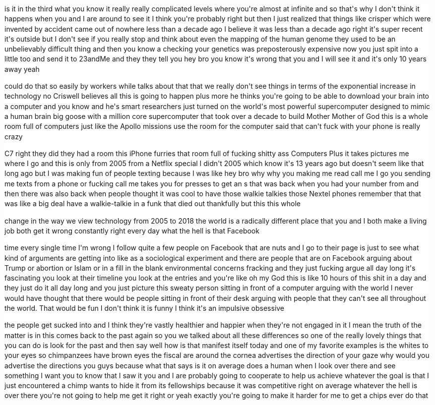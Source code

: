 <timemark seconds="6182" />

is it in the third what you know it really really complicated levels where you're almost at infinite and so that's why I don't think it happens when you and I are around to see it I think you're probably right but then I just realized that things like crisper which were invented by accident came out of nowhere less than a decade ago I believe it was less than a decade ago right it's super recent it's outside but I don't see if you really stop and think about even the mapping of the human genome they used to be an unbelievably difficult thing and then you know a checking your genetics was preposterously expensive now you just spit into a little too and send it to 23andMe and they they tell you hey bro you know it's wrong that you and I will see it and it's only 10 years away yeah

<timemark seconds="6242" />

could do that so easily by workers while talks about that that we really don't see things in terms of the exponential increase in technology no Criswell believes all this is going to happen plus more he thinks you're going to be able to download your brain into a computer and you know and he's smart researchers just turned on the world's most powerful supercomputer designed to mimic a human brain big goose with a million core supercomputer that took over a decade to build Mother Mother of God this is a whole room full of computers just like the Apollo missions use the room for the computer said that can't fuck with your phone is really crazy

<timemark seconds="6302" />

C7 right they did they had a room this iPhone furries that room full of fucking shitty ass Computers Plus it takes pictures me where I go and this is only from 2005 from a Netflix special I didn't 2005 which know it's 13 years ago but doesn't seem like that long ago but I was making fun of people texting because I was like hey bro why why you making me read call me I go you sending me texts from a phone or fucking call me takes you for presses to get an s that was back when you had your number from and then there was also back when people thought it was cool to have those walkie talkies those Nextel phones remember that that was like a big deal have a walkie-talkie in a funk that died out thankfully but this this whole

<timemark seconds="6362" />

change in the way we view technology from 2005 to 2018 the world is a radically different place that you and I both make a living job both get it wrong constantly right every day what the hell is that Facebook

<timemark seconds="6388" />

time every single time I'm wrong I follow quite a few people on Facebook that are nuts and I go to their page is just to see what kind of arguments are getting into like as a sociological experiment and there are people that are on Facebook arguing about Trump or abortion or Islam or in a fill in the blank environmental concerns fracking and they just fucking argue all day long it's fascinating you look at their timeline you look at the entries and you're like oh my God this is like 10 hours of this shit in a day and they just do it all day long and you just picture this sweaty person sitting in front of a computer arguing with the world I never would have thought that there would be people sitting in front of their desk arguing with people that they can't see all throughout the world. That would be fun I don't think it is funny I think it's an impulsive obsessive

<timemark seconds="6448" />

the people get sucked into and I think they're vastly healthier and happier when they're not engaged in it I mean the truth of the matter is in this comes back to the past again so you we talked about all these differences so one of the really lovely things that you can do is look for the past and then say well how is that manifest itself today and one of my favorite examples is the whites to your eyes so chimpanzees have brown eyes the fiscal are around the cornea advertises the direction of your gaze why would you advertise the directions you guys because what that says is it on average does a human when I look over there and see something I want you to know that I saw it you and I are probably going to cooperate to help us achieve whatever the goal is that I just encountered a chimp wants to hide it from its fellowships because it was competitive right on average whatever the hell is over there you're not going to help me get it right or yeah exactly you're going to make it harder for me to get a chips ever do that
